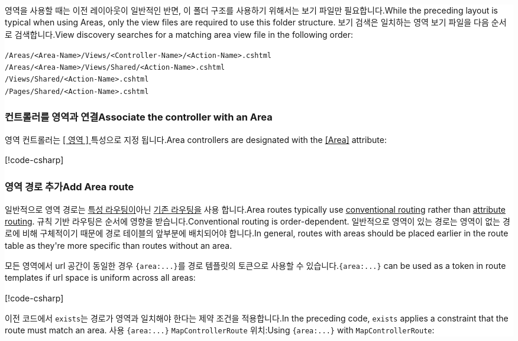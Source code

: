 <span data-ttu-id="3c5be-148">영역을 사용할 때는 이전 레이아웃이 일반적인 반면, 이 폴더 구조를 사용하기 위해서는 보기 파일만 필요합니다.</span><span class="sxs-lookup"><span data-stu-id="3c5be-148">While the preceding layout is typical when using Areas, only the view files are required to use this folder structure.</span></span> <span data-ttu-id="3c5be-149">보기 검색은 일치하는 영역 보기 파일을 다음 순서로 검색합니다.</span><span class="sxs-lookup"><span data-stu-id="3c5be-149">View discovery searches for a matching area view file in the following order:</span></span>

```text
/Areas/<Area-Name>/Views/<Controller-Name>/<Action-Name>.cshtml
/Areas/<Area-Name>/Views/Shared/<Action-Name>.cshtml
/Views/Shared/<Action-Name>.cshtml
/Pages/Shared/<Action-Name>.cshtml
```

<a name="attribute"></a>

### <a name="associate-the-controller-with-an-area"></a><span data-ttu-id="3c5be-150">컨트롤러를 영역과 연결</span><span class="sxs-lookup"><span data-stu-id="3c5be-150">Associate the controller with an Area</span></span>

<span data-ttu-id="3c5be-151">영역 컨트롤러는 [ &lbrack; 영역 &rbrack; ](xref:Microsoft.AspNetCore.Mvc.AreaAttribute) 특성으로 지정 됩니다.</span><span class="sxs-lookup"><span data-stu-id="3c5be-151">Area controllers are designated with the [&lbrack;Area&rbrack;](xref:Microsoft.AspNetCore.Mvc.AreaAttribute) attribute:</span></span>

[!code-csharp[](areas/31samples/MVCareas/Areas/Products/Controllers/ManageController.cs?highlight=5&name=snippet)]

### <a name="add-area-route"></a><span data-ttu-id="3c5be-152">영역 경로 추가</span><span class="sxs-lookup"><span data-stu-id="3c5be-152">Add Area route</span></span>

<span data-ttu-id="3c5be-153">일반적으로 영역 경로는 [특성 라우팅이](xref:mvc/controllers/routing#ar)아닌 [기존 라우팅을](xref:mvc/controllers/routing#cr) 사용 합니다.</span><span class="sxs-lookup"><span data-stu-id="3c5be-153">Area routes typically use  [conventional routing](xref:mvc/controllers/routing#cr) rather than [attribute routing](xref:mvc/controllers/routing#ar).</span></span> <span data-ttu-id="3c5be-154">규칙 기반 라우팅은 순서에 영향을 받습니다.</span><span class="sxs-lookup"><span data-stu-id="3c5be-154">Conventional routing is order-dependent.</span></span> <span data-ttu-id="3c5be-155">일반적으로 영역이 있는 경로는 영역이 없는 경로에 비해 구체적이기 때문에 경로 테이블의 앞부분에 배치되어야 합니다.</span><span class="sxs-lookup"><span data-stu-id="3c5be-155">In general, routes with areas should be placed earlier in the route table as they're more specific than routes without an area.</span></span>

<span data-ttu-id="3c5be-156">모든 영역에서 url 공간이 동일한 경우 `{area:...}`를 경로 템플릿의 토큰으로 사용할 수 있습니다.</span><span class="sxs-lookup"><span data-stu-id="3c5be-156">`{area:...}` can be used as a token in route templates if url space is uniform across all areas:</span></span>

[!code-csharp[](areas/31samples/MVCareas/Startup.cs?name=snippet&highlight=21-23)]

<span data-ttu-id="3c5be-157">이전 코드에서 `exists`는 경로가 영역과 일치해야 한다는 제약 조건을 적용합니다.</span><span class="sxs-lookup"><span data-stu-id="3c5be-157">In the preceding code, `exists` applies a constraint that the route must match an area.</span></span> <span data-ttu-id="3c5be-158">사용 `{area:...}` `MapControllerRoute` 위치:</span><span class="sxs-lookup"><span data-stu-id="3c5be-158">Using `{area:...}` with `MapControllerRoute`:</span></span>
